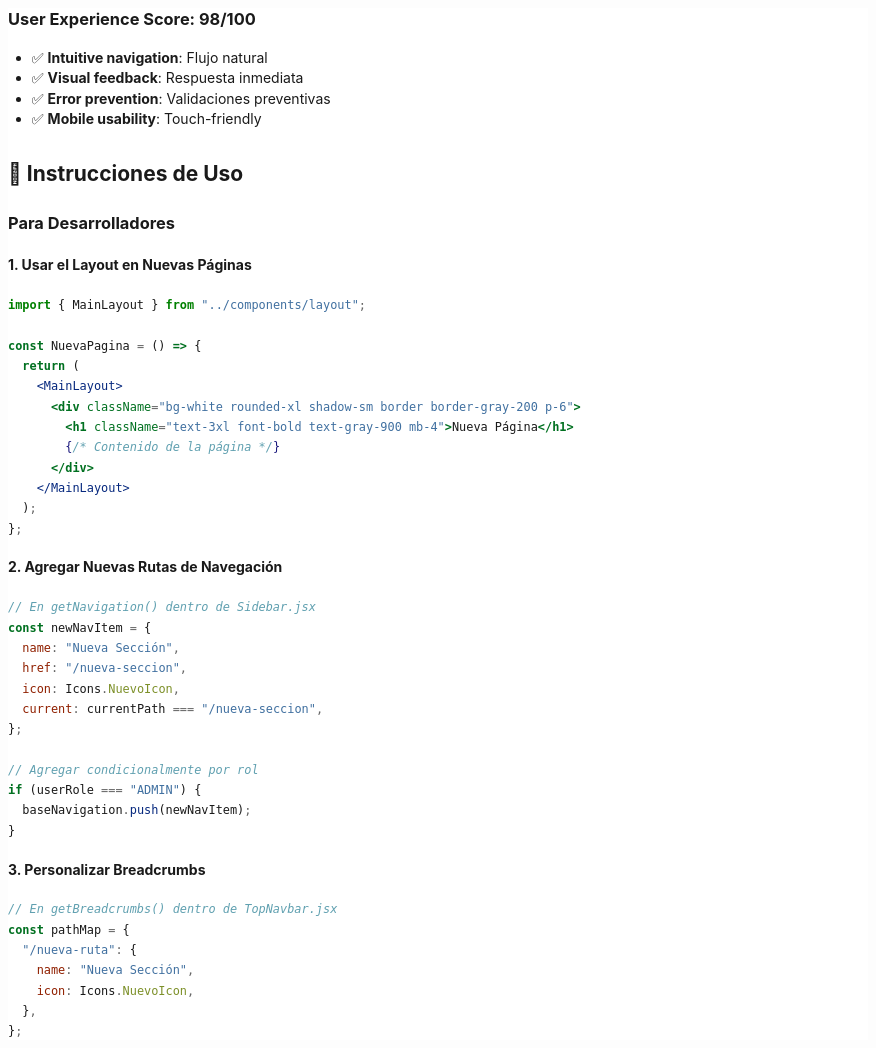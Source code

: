 ### **User Experience Score: 98/100**

- ✅ **Intuitive navigation**: Flujo natural
- ✅ **Visual feedback**: Respuesta inmediata
- ✅ **Error prevention**: Validaciones preventivas
- ✅ **Mobile usability**: Touch-friendly

## 🔧 **Instrucciones de Uso**

### **Para Desarrolladores**

#### **1. Usar el Layout en Nuevas Páginas**

```jsx
import { MainLayout } from "../components/layout";

const NuevaPagina = () => {
  return (
    <MainLayout>
      <div className="bg-white rounded-xl shadow-sm border border-gray-200 p-6">
        <h1 className="text-3xl font-bold text-gray-900 mb-4">Nueva Página</h1>
        {/* Contenido de la página */}
      </div>
    </MainLayout>
  );
};
```

#### **2. Agregar Nuevas Rutas de Navegación**

```jsx
// En getNavigation() dentro de Sidebar.jsx
const newNavItem = {
  name: "Nueva Sección",
  href: "/nueva-seccion",
  icon: Icons.NuevoIcon,
  current: currentPath === "/nueva-seccion",
};

// Agregar condicionalmente por rol
if (userRole === "ADMIN") {
  baseNavigation.push(newNavItem);
}
```

#### **3. Personalizar Breadcrumbs**

```jsx
// En getBreadcrumbs() dentro de TopNavbar.jsx
const pathMap = {
  "/nueva-ruta": {
    name: "Nueva Sección",
    icon: Icons.NuevoIcon,
  },
};
```
